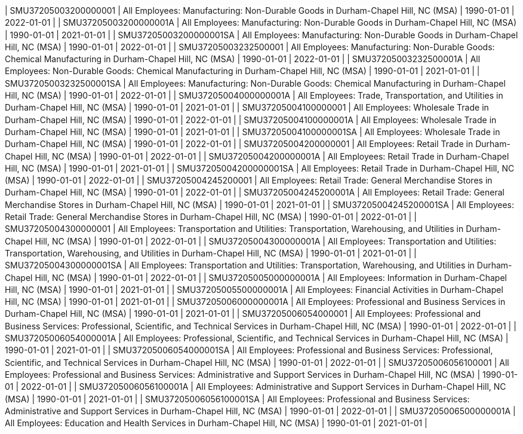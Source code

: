 | SMU37205003200000001   | All Employees: Manufacturing: Non-Durable Goods in Durham-Chapel Hill, NC (MSA)                                                     | 1990-01-01          | 2022-01-01        |
| SMU37205003200000001A  | All Employees: Manufacturing: Non-Durable Goods in Durham-Chapel Hill, NC (MSA)                                                     | 1990-01-01          | 2021-01-01        |
| SMU37205003200000001SA | All Employees: Manufacturing: Non-Durable Goods in Durham-Chapel Hill, NC (MSA)                                                     | 1990-01-01          | 2022-01-01        |
| SMU37205003232500001   | All Employees: Manufacturing: Non-Durable Goods: Chemical Manufacturing in Durham-Chapel Hill, NC (MSA)                             | 1990-01-01          | 2022-01-01        |
| SMU37205003232500001A  | All Employees: Non-Durable Goods: Chemical Manufacturing in Durham-Chapel Hill, NC (MSA)                                            | 1990-01-01          | 2021-01-01        |
| SMU37205003232500001SA | All Employees: Manufacturing: Non-Durable Goods: Chemical Manufacturing in Durham-Chapel Hill, NC (MSA)                             | 1990-01-01          | 2022-01-01        |
| SMU37205004000000001A  | All Employees: Trade, Transportation, and Utilities in Durham-Chapel Hill, NC (MSA)                                                 | 1990-01-01          | 2021-01-01        |
| SMU37205004100000001   | All Employees: Wholesale Trade in Durham-Chapel Hill, NC (MSA)                                                                      | 1990-01-01          | 2022-01-01        |
| SMU37205004100000001A  | All Employees: Wholesale Trade in Durham-Chapel Hill, NC (MSA)                                                                      | 1990-01-01          | 2021-01-01        |
| SMU37205004100000001SA | All Employees: Wholesale Trade in Durham-Chapel Hill, NC (MSA)                                                                      | 1990-01-01          | 2022-01-01        |
| SMU37205004200000001   | All Employees: Retail Trade in Durham-Chapel Hill, NC (MSA)                                                                         | 1990-01-01          | 2022-01-01        |
| SMU37205004200000001A  | All Employees: Retail Trade in Durham-Chapel Hill, NC (MSA)                                                                         | 1990-01-01          | 2021-01-01        |
| SMU37205004200000001SA | All Employees: Retail Trade in Durham-Chapel Hill, NC (MSA)                                                                         | 1990-01-01          | 2022-01-01        |
| SMU37205004245200001   | All Employees: Retail Trade: General Merchandise Stores in Durham-Chapel Hill, NC (MSA)                                             | 1990-01-01          | 2022-01-01        |
| SMU37205004245200001A  | All Employees: Retail Trade: General Merchandise Stores in Durham-Chapel Hill, NC (MSA)                                             | 1990-01-01          | 2021-01-01        |
| SMU37205004245200001SA | All Employees: Retail Trade: General Merchandise Stores in Durham-Chapel Hill, NC (MSA)                                             | 1990-01-01          | 2022-01-01        |
| SMU37205004300000001   | All Employees: Transportation and Utilities: Transportation, Warehousing, and Utilities in Durham-Chapel Hill, NC (MSA)             | 1990-01-01          | 2022-01-01        |
| SMU37205004300000001A  | All Employees: Transportation and Utilities: Transportation, Warehousing, and Utilities in Durham-Chapel Hill, NC (MSA)             | 1990-01-01          | 2021-01-01        |
| SMU37205004300000001SA | All Employees: Transportation and Utilities: Transportation, Warehousing, and Utilities in Durham-Chapel Hill, NC (MSA)             | 1990-01-01          | 2022-01-01        |
| SMU37205005000000001A  | All Employees: Information in Durham-Chapel Hill, NC (MSA)                                                                          | 1990-01-01          | 2021-01-01        |
| SMU37205005500000001A  | All Employees: Financial Activities in Durham-Chapel Hill, NC (MSA)                                                                 | 1990-01-01          | 2021-01-01        |
| SMU37205006000000001A  | All Employees: Professional and Business Services in Durham-Chapel Hill, NC (MSA)                                                   | 1990-01-01          | 2021-01-01        |
| SMU37205006054000001   | All Employees: Professional and Business Services: Professional, Scientific, and Technical Services in Durham-Chapel Hill, NC (MSA) | 1990-01-01          | 2022-01-01        |
| SMU37205006054000001A  | All Employees: Professional, Scientific, and Technical Services in Durham-Chapel Hill, NC (MSA)                                     | 1990-01-01          | 2021-01-01        |
| SMU37205006054000001SA | All Employees: Professional and Business Services: Professional, Scientific, and Technical Services in Durham-Chapel Hill, NC (MSA) | 1990-01-01          | 2022-01-01        |
| SMU37205006056100001   | All Employees: Professional and Business Services: Administrative and Support Services in Durham-Chapel Hill, NC (MSA)              | 1990-01-01          | 2022-01-01        |
| SMU37205006056100001A  | All Employees: Administrative and Support Services in Durham-Chapel Hill, NC (MSA)                                                  | 1990-01-01          | 2021-01-01        |
| SMU37205006056100001SA | All Employees: Professional and Business Services: Administrative and Support Services in Durham-Chapel Hill, NC (MSA)              | 1990-01-01          | 2022-01-01        |
| SMU37205006500000001A  | All Employees: Education and Health Services in Durham-Chapel Hill, NC (MSA)                                                        | 1990-01-01          | 2021-01-01        |
